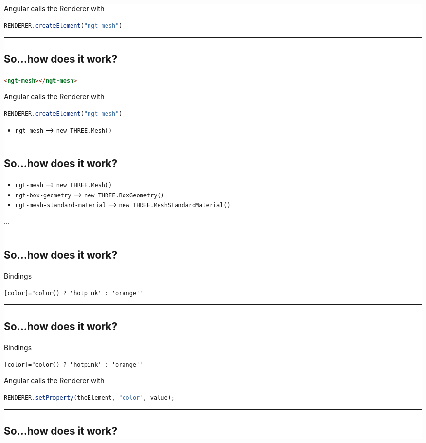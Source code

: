 Angular calls the Renderer with

```typescript
RENDERER.createElement("ngt-mesh");
```

---

## So...how does it work?

```html
<ngt-mesh></ngt-mesh>
```

Angular calls the Renderer with

```typescript
RENDERER.createElement("ngt-mesh");
```

- `ngt-mesh` --> `new THREE.Mesh()`

---

## So...how does it work?

- `ngt-mesh` --> `new THREE.Mesh()`
- `ngt-box-geometry` --> `new THREE.BoxGeometry()`
- `ngt-mesh-standard-material` --> `new THREE.MeshStandardMaterial()`

...

---

## So...how does it work?

Bindings

`[color]="color() ? 'hotpink' : 'orange'"`

---

## So...how does it work?

Bindings

`[color]="color() ? 'hotpink' : 'orange'"`

Angular calls the Renderer with

```typescript
RENDERER.setProperty(theElement, "color", value);
```

---

## So...how does it work?
